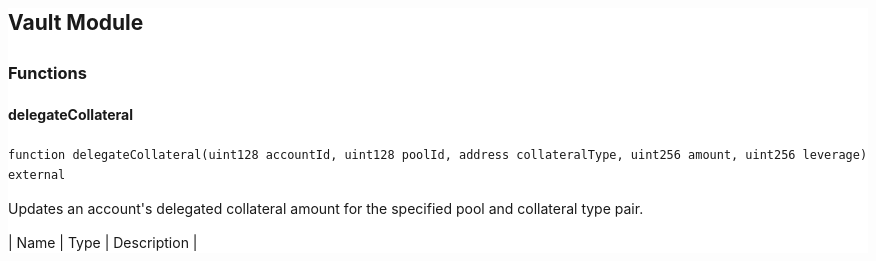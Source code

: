 ## Vault Module

### Functions

#### delegateCollateral

  ```solidity
  function delegateCollateral(uint128 accountId, uint128 poolId, address collateralType, uint256 amount, uint256 leverage) external
  ```

  Updates an account's delegated collateral amount for the specified pool and collateral type pair.

  | Name | Type | Description |
